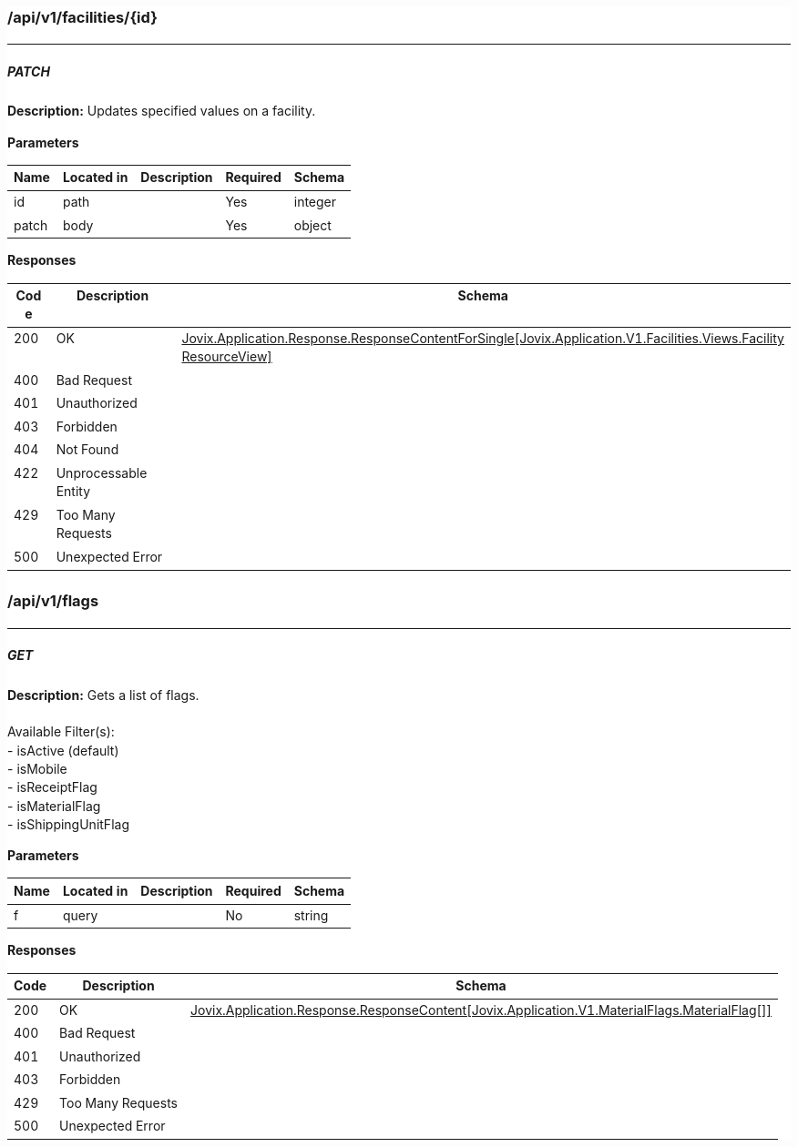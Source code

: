 ### /api/v1/facilities/{id}
---
##### ***PATCH***
**Description:** Updates specified values on a facility.

**Parameters**

| Name | Located in | Description | Required | Schema |
| ---- | ---------- | ----------- | -------- | ---- |
| id | path |  | Yes | integer |
| patch | body |  | Yes | object |

**Responses**

| Code | Description | Schema |
| ---- | ----------- | ------ |
| 200 | OK | [Jovix.Application.Response.ResponseContentForSingle[Jovix.Application.V1.Facilities.Views.FacilityResourceView]](#jovixApplicationResponseResponseContentForSingleJovixApplicationV1FacilitiesViewsFacilityResourceView) |
| 400 | Bad Request |
| 401 | Unauthorized |
| 403 | Forbidden |
| 404 | Not Found |
| 422 | Unprocessable Entity |
| 429 | Too Many Requests |
| 500 | Unexpected Error |

### /api/v1/flags
---
##### ***GET***
**Description:** Gets a list of flags.<br><br>Available Filter(s):<br>- isActive (default)<br>- isMobile<br>- isReceiptFlag<br>- isMaterialFlag<br>- isShippingUnitFlag

**Parameters**

| Name | Located in | Description | Required | Schema |
| ---- | ---------- | ----------- | -------- | ---- |
| f | query |  | No | string |

**Responses**

| Code | Description | Schema |
| ---- | ----------- | ------ |
| 200 | OK | [Jovix.Application.Response.ResponseContent[Jovix.Application.V1.MaterialFlags.MaterialFlag[]]](#jovixApplicationResponseResponseContentJovixApplicationV1MaterialFlagsMaterialFlag) |
| 400 | Bad Request |
| 401 | Unauthorized |
| 403 | Forbidden |
| 429 | Too Many Requests |
| 500 | Unexpected Error |
